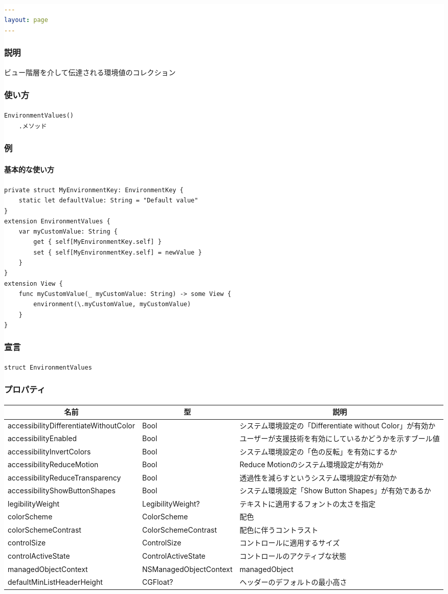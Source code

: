 ```yaml
---
layout: page
---
```


### 説明

ビュー階層を介して伝達される環境値のコレクション

### 使い方

    EnvironmentValues()
        .メソッド

### 例

#### 基本的な使い方

    private struct MyEnvironmentKey: EnvironmentKey {
        static let defaultValue: String = "Default value"
    }
    extension EnvironmentValues {
        var myCustomValue: String {
            get { self[MyEnvironmentKey.self] }
            set { self[MyEnvironmentKey.self] = newValue }
        }
    }
    extension View {
        func myCustomValue(_ myCustomValue: String) -> some View {
            environment(\.myCustomValue, myCustomValue)
        }
    }

### 宣言

    struct EnvironmentValues

### プロパティ

| 名前                                     | 型                         | 説明                                          |
| -------------------------------------- | ------------------------- | ------------------------------------------- |
| accessibilityDifferentiateWithoutColor | Bool                      | システム環境設定の「Differentiate without Color」が有効か  |
| accessibilityEnabled                   | Bool                      | ユーザーが支援技術を有効にしているかどうかを示すブール値                |
| accessibilityInvertColors              | Bool                      | システム環境設定の「色の反転」を有効にするか                      |
| accessibilityReduceMotion              | Bool                      | Reduce Motionのシステム環境設定が有効か                  |
| accessibilityReduceTransparency        | Bool                      | 透過性を減らすというシステム環境設定が有効か                      |
| accessibilityShowButtonShapes          | Bool                      | システム環境設定「Show Button Shapes」が有効であるか         |
| legibilityWeight                       | LegibilityWeight?         | テキストに適用するフォントの太さを指定                         |
| colorScheme                            | ColorScheme               | 配色                                          |
| colorSchemeContrast                    | ColorSchemeContrast       | 配色に伴うコントラスト                                 |
| controlSize                            | ControlSize               | コントロールに適用するサイズ                              |
| controlActiveState                     | ControlActiveState        | コントロールのアクティブな状態                             |
| managedObjectContext                   | NSManagedObjectContext    | managedObject                               |
| defaultMinListHeaderHeight             | CGFloat?                  | ヘッダーのデフォルトの最小高さ                             |
